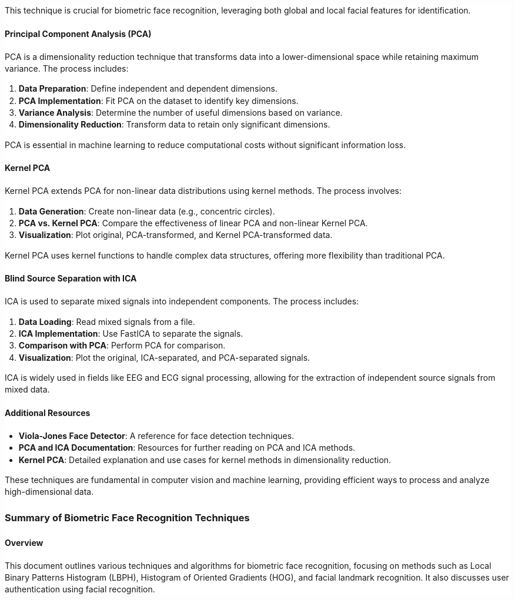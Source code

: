 This technique is crucial for biometric face recognition, leveraging both global and local facial features for identification.

#### Principal Component Analysis (PCA)

PCA is a dimensionality reduction technique that transforms data into a lower-dimensional space while retaining maximum variance. The process includes:

1. **Data Preparation**: Define independent and dependent dimensions.
2. **PCA Implementation**: Fit PCA on the dataset to identify key dimensions.
3. **Variance Analysis**: Determine the number of useful dimensions based on variance.
4. **Dimensionality Reduction**: Transform data to retain only significant dimensions.

PCA is essential in machine learning to reduce computational costs without significant information loss.

#### Kernel PCA

Kernel PCA extends PCA for non-linear data distributions using kernel methods. The process involves:

1. **Data Generation**: Create non-linear data (e.g., concentric circles).
2. **PCA vs. Kernel PCA**: Compare the effectiveness of linear PCA and non-linear Kernel PCA.
3. **Visualization**: Plot original, PCA-transformed, and Kernel PCA-transformed data.

Kernel PCA uses kernel functions to handle complex data structures, offering more flexibility than traditional PCA.

#### Blind Source Separation with ICA

ICA is used to separate mixed signals into independent components. The process includes:

1. **Data Loading**: Read mixed signals from a file.
2. **ICA Implementation**: Use FastICA to separate the signals.
3. **Comparison with PCA**: Perform PCA for comparison.
4. **Visualization**: Plot the original, ICA-separated, and PCA-separated signals.

ICA is widely used in fields like EEG and ECG signal processing, allowing for the extraction of independent source signals from mixed data.

#### Additional Resources

- **Viola-Jones Face Detector**: A reference for face detection techniques.
- **PCA and ICA Documentation**: Resources for further reading on PCA and ICA methods.
- **Kernel PCA**: Detailed explanation and use cases for kernel methods in dimensionality reduction.

These techniques are fundamental in computer vision and machine learning, providing efficient ways to process and analyze high-dimensional data.



### Summary of Biometric Face Recognition Techniques

#### Overview
This document outlines various techniques and algorithms for biometric face recognition, focusing on methods such as Local Binary Patterns Histogram (LBPH), Histogram of Oriented Gradients (HOG), and facial landmark recognition. It also discusses user authentication using facial recognition.
